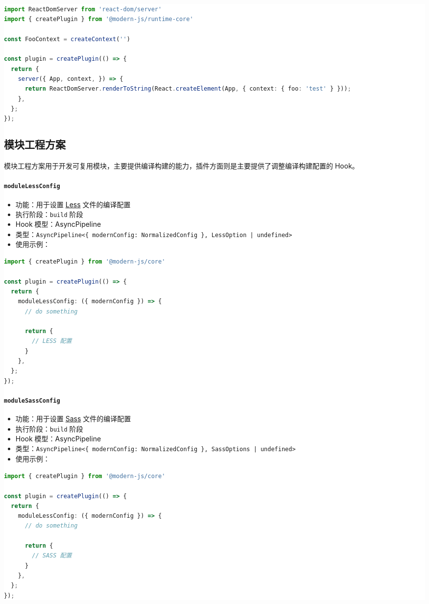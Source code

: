 ```ts
import ReactDomServer from 'react-dom/server'
import { createPlugin } from '@modern-js/runtime-core'

const FooContext = createContext('')

const plugin = createPlugin(() => {
  return {
    server({ App, context, }) => {
      return ReactDomServer.renderToString(React.createElement(App, { context: { foo: 'test' } }));
    },
  };
});
```

## 模块工程方案

模块工程方案用于开发可复用模块，主要提供编译构建的能力，插件方面则是主要提供了调整编译构建配置的 Hook。

#### `moduleLessConfig`

* 功能：用于设置 [Less](https://lesscss.org/) 文件的编译配置
* 执行阶段：`build` 阶段
* Hook 模型：AsyncPipeline
* 类型：`AsyncPipeline<{ modernConfig: NormalizedConfig }, LessOption | undefined>`
* 使用示例：

```ts
import { createPlugin } from '@modern-js/core'

const plugin = createPlugin(() => {
  return {
    moduleLessConfig: ({ modernConfig }) => {
      // do something

      return {
        // LESS 配置
      }
    },
  };
});
```

#### `moduleSassConfig`

* 功能：用于设置 [Sass](https://sass-lang.com/) 文件的编译配置
* 执行阶段：`build` 阶段
* Hook 模型：AsyncPipeline
* 类型：`AsyncPipeline<{ modernConfig: NormalizedConfig }, SassOptions | undefined>`
* 使用示例：

```ts
import { createPlugin } from '@modern-js/core'

const plugin = createPlugin(() => {
  return {
    moduleLessConfig: ({ modernConfig }) => {
      // do something

      return {
        // SASS 配置
      }
    },
  };
});
```
